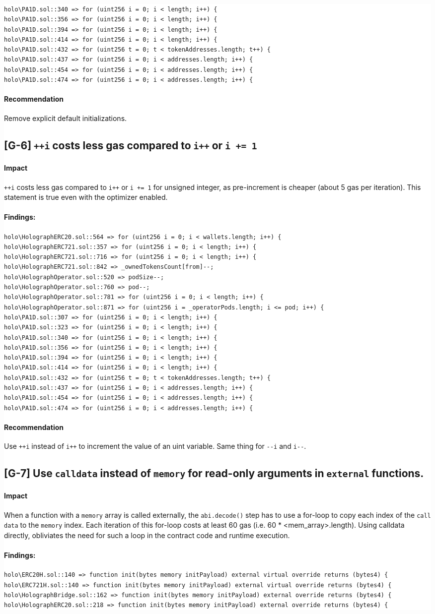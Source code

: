 ```solidity
holo\PA1D.sol::340 => for (uint256 i = 0; i < length; i++) {
holo\PA1D.sol::356 => for (uint256 i = 0; i < length; i++) {
holo\PA1D.sol::394 => for (uint256 i = 0; i < length; i++) {
holo\PA1D.sol::414 => for (uint256 i = 0; i < length; i++) {
holo\PA1D.sol::432 => for (uint256 t = 0; t < tokenAddresses.length; t++) {
holo\PA1D.sol::437 => for (uint256 i = 0; i < addresses.length; i++) {
holo\PA1D.sol::454 => for (uint256 i = 0; i < addresses.length; i++) {
holo\PA1D.sol::474 => for (uint256 i = 0; i < addresses.length; i++) {
```
#### Recommendation
Remove explicit default initializations.

## [G-6] `++i` costs less gas compared to `i++` or `i += 1`
#### Impact
`++i` costs less gas compared to `i++` or `i += 1` for unsigned integer, as pre-increment is cheaper (about 5 gas per iteration). This statement is true even with the optimizer enabled.
#### Findings:
```solidity
holo\HolographERC20.sol::564 => for (uint256 i = 0; i < wallets.length; i++) {
holo\HolographERC721.sol::357 => for (uint256 i = 0; i < length; i++) {
holo\HolographERC721.sol::716 => for (uint256 i = 0; i < length; i++) {
holo\HolographERC721.sol::842 => _ownedTokensCount[from]--;
holo\HolographOperator.sol::520 => podSize--;
holo\HolographOperator.sol::760 => pod--;
holo\HolographOperator.sol::781 => for (uint256 i = 0; i < length; i++) {
holo\HolographOperator.sol::871 => for (uint256 i = _operatorPods.length; i <= pod; i++) {
holo\PA1D.sol::307 => for (uint256 i = 0; i < length; i++) {
holo\PA1D.sol::323 => for (uint256 i = 0; i < length; i++) {
holo\PA1D.sol::340 => for (uint256 i = 0; i < length; i++) {
holo\PA1D.sol::356 => for (uint256 i = 0; i < length; i++) {
holo\PA1D.sol::394 => for (uint256 i = 0; i < length; i++) {
holo\PA1D.sol::414 => for (uint256 i = 0; i < length; i++) {
holo\PA1D.sol::432 => for (uint256 t = 0; t < tokenAddresses.length; t++) {
holo\PA1D.sol::437 => for (uint256 i = 0; i < addresses.length; i++) {
holo\PA1D.sol::454 => for (uint256 i = 0; i < addresses.length; i++) {
holo\PA1D.sol::474 => for (uint256 i = 0; i < addresses.length; i++) {
```
#### Recommendation
Use `++i` instead of `i++` to increment the value of an uint variable. Same thing for `--i` and `i--`.


## [G-7] Use `calldata` instead of `memory` for read-only arguments in `external` functions.
#### Impact
When a function with a `memory` array is called externally, the `abi.decode()` step has to use a for-loop to copy each index of the `calldata` to the `memory` index. Each iteration of this for-loop costs at least 60 gas (i.e. 60 * <mem_array>.length). Using calldata directly, obliviates the need for such a loop in the contract code and runtime execution.
#### Findings:
```solidity
holo\ERC20H.sol::140 => function init(bytes memory initPayload) external virtual override returns (bytes4) {
holo\ERC721H.sol::140 => function init(bytes memory initPayload) external virtual override returns (bytes4) {
holo\HolographBridge.sol::162 => function init(bytes memory initPayload) external override returns (bytes4) {
holo\HolographERC20.sol::218 => function init(bytes memory initPayload) external override returns (bytes4) {
```